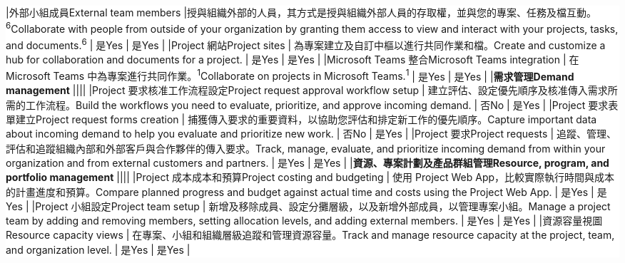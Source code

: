 |<span data-ttu-id="6d3fb-436">外部小組成員</span><span class="sxs-lookup"><span data-stu-id="6d3fb-436">External team members</span></span> |<span data-ttu-id="6d3fb-437">授與組織外部的人員，其方式是授與組織外部人員的存取權，並與您的專案、任務及檔互動。<sup>6</sup></span><span class="sxs-lookup"><span data-stu-id="6d3fb-437">Collaborate with people from outside of your organization by granting them access to view and interact with your projects, tasks, and documents.<sup>6</sup></span></span> | <span data-ttu-id="6d3fb-438">是</span><span class="sxs-lookup"><span data-stu-id="6d3fb-438">Yes</span></span> | <span data-ttu-id="6d3fb-439">是</span><span class="sxs-lookup"><span data-stu-id="6d3fb-439">Yes</span></span> |
|<span data-ttu-id="6d3fb-440">Project 網站</span><span class="sxs-lookup"><span data-stu-id="6d3fb-440">Project sites</span></span> | <span data-ttu-id="6d3fb-441">為專案建立及自訂中樞以進行共同作業和檔。</span><span class="sxs-lookup"><span data-stu-id="6d3fb-441">Create and customize a hub for collaboration and documents for a project.</span></span> | <span data-ttu-id="6d3fb-442">是</span><span class="sxs-lookup"><span data-stu-id="6d3fb-442">Yes</span></span> | <span data-ttu-id="6d3fb-443">是</span><span class="sxs-lookup"><span data-stu-id="6d3fb-443">Yes</span></span> |
|<span data-ttu-id="6d3fb-444">Microsoft Teams 整合</span><span class="sxs-lookup"><span data-stu-id="6d3fb-444">Microsoft Teams integration</span></span> | <span data-ttu-id="6d3fb-445">在 Microsoft Teams 中為專案進行共同作業。<sup>1</sup></span><span class="sxs-lookup"><span data-stu-id="6d3fb-445">Collaborate on projects in Microsoft Teams.<sup>1</sup></span></span> | <span data-ttu-id="6d3fb-446">是</span><span class="sxs-lookup"><span data-stu-id="6d3fb-446">Yes</span></span> | <span data-ttu-id="6d3fb-447">是</span><span class="sxs-lookup"><span data-stu-id="6d3fb-447">Yes</span></span> |
|<span data-ttu-id="6d3fb-448">**需求管理**</span><span class="sxs-lookup"><span data-stu-id="6d3fb-448">**Demand management**</span></span> ||||
|<span data-ttu-id="6d3fb-449">Project 要求核准工作流程設定</span><span class="sxs-lookup"><span data-stu-id="6d3fb-449">Project request approval workflow setup</span></span> | <span data-ttu-id="6d3fb-450">建立評估、設定優先順序及核准傳入需求所需的工作流程。</span><span class="sxs-lookup"><span data-stu-id="6d3fb-450">Build the workflows you need to evaluate, prioritize, and approve incoming demand.</span></span> | <span data-ttu-id="6d3fb-451">否</span><span class="sxs-lookup"><span data-stu-id="6d3fb-451">No</span></span> | <span data-ttu-id="6d3fb-452">是</span><span class="sxs-lookup"><span data-stu-id="6d3fb-452">Yes</span></span> |
|<span data-ttu-id="6d3fb-453">Project 要求表單建立</span><span class="sxs-lookup"><span data-stu-id="6d3fb-453">Project request forms creation</span></span> | <span data-ttu-id="6d3fb-454">捕獲傳入要求的重要資料，以協助您評估和排定新工作的優先順序。</span><span class="sxs-lookup"><span data-stu-id="6d3fb-454">Capture important data about incoming demand to help you evaluate and prioritize new work.</span></span> | <span data-ttu-id="6d3fb-455">否</span><span class="sxs-lookup"><span data-stu-id="6d3fb-455">No</span></span> | <span data-ttu-id="6d3fb-456">是</span><span class="sxs-lookup"><span data-stu-id="6d3fb-456">Yes</span></span> |
|<span data-ttu-id="6d3fb-457">Project 要求</span><span class="sxs-lookup"><span data-stu-id="6d3fb-457">Project requests</span></span> | <span data-ttu-id="6d3fb-458">追蹤、管理、評估和追蹤組織內部和外部客戶與合作夥伴的傳入要求。</span><span class="sxs-lookup"><span data-stu-id="6d3fb-458">Track, manage, evaluate, and prioritize incoming demand from within your organization and from external customers and partners.</span></span> | <span data-ttu-id="6d3fb-459">是</span><span class="sxs-lookup"><span data-stu-id="6d3fb-459">Yes</span></span> | <span data-ttu-id="6d3fb-460">是</span><span class="sxs-lookup"><span data-stu-id="6d3fb-460">Yes</span></span> |
|<span data-ttu-id="6d3fb-461">**資源、專案計劃及產品群組管理**</span><span class="sxs-lookup"><span data-stu-id="6d3fb-461">**Resource, program, and portfolio management**</span></span> ||||
|<span data-ttu-id="6d3fb-462">Project 成本成本和預算</span><span class="sxs-lookup"><span data-stu-id="6d3fb-462">Project costing and budgeting</span></span> | <span data-ttu-id="6d3fb-463">使用 Project Web App，比較實際執行時間與成本的計畫進度和預算。</span><span class="sxs-lookup"><span data-stu-id="6d3fb-463">Compare planned progress and budget against actual time and costs using the Project Web App.</span></span> | <span data-ttu-id="6d3fb-464">是</span><span class="sxs-lookup"><span data-stu-id="6d3fb-464">Yes</span></span> | <span data-ttu-id="6d3fb-465">是</span><span class="sxs-lookup"><span data-stu-id="6d3fb-465">Yes</span></span> |
|<span data-ttu-id="6d3fb-466">Project 小組設定</span><span class="sxs-lookup"><span data-stu-id="6d3fb-466">Project team setup</span></span> | <span data-ttu-id="6d3fb-467">新增及移除成員、設定分攤層級，以及新增外部成員，以管理專案小組。</span><span class="sxs-lookup"><span data-stu-id="6d3fb-467">Manage a project team by adding and removing members, setting allocation levels, and adding external members.</span></span> | <span data-ttu-id="6d3fb-468">是</span><span class="sxs-lookup"><span data-stu-id="6d3fb-468">Yes</span></span> | <span data-ttu-id="6d3fb-469">是</span><span class="sxs-lookup"><span data-stu-id="6d3fb-469">Yes</span></span> |
|<span data-ttu-id="6d3fb-470">資源容量視圖</span><span class="sxs-lookup"><span data-stu-id="6d3fb-470">Resource capacity views</span></span> | <span data-ttu-id="6d3fb-471">在專案、小組和組織層級追蹤和管理資源容量。</span><span class="sxs-lookup"><span data-stu-id="6d3fb-471">Track and manage resource capacity at the project, team, and organization level.</span></span> | <span data-ttu-id="6d3fb-472">是</span><span class="sxs-lookup"><span data-stu-id="6d3fb-472">Yes</span></span> | <span data-ttu-id="6d3fb-473">是</span><span class="sxs-lookup"><span data-stu-id="6d3fb-473">Yes</span></span> |
